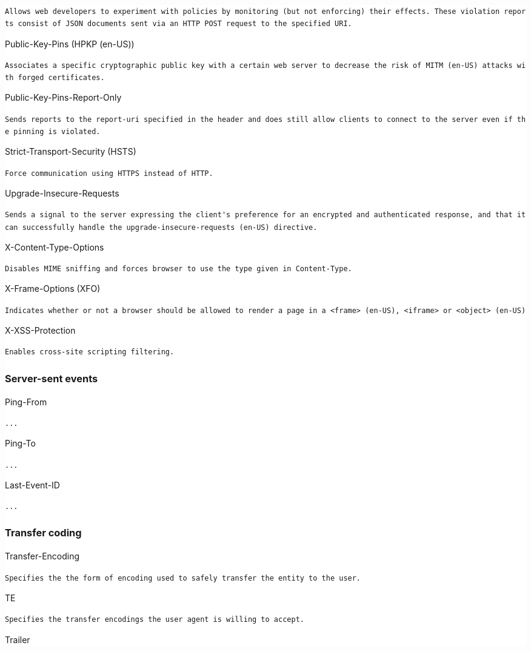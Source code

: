     Allows web developers to experiment with policies by monitoring (but not enforcing) their effects. These violation reports consist of JSON documents sent via an HTTP POST request to the specified URI.

Public-Key-Pins (HPKP (en-US))

    Associates a specific cryptographic public key with a certain web server to decrease the risk of MITM (en-US) attacks with forged certificates.

Public-Key-Pins-Report-Only

    Sends reports to the report-uri specified in the header and does still allow clients to connect to the server even if the pinning is violated.

Strict-Transport-Security (HSTS)

    Force communication using HTTPS instead of HTTP.

Upgrade-Insecure-Requests

    Sends a signal to the server expressing the client's preference for an encrypted and authenticated response, and that it can successfully handle the upgrade-insecure-requests (en-US) directive.

X-Content-Type-Options

    Disables MIME sniffing and forces browser to use the type given in Content-Type.

X-Frame-Options (XFO)

    Indicates whether or not a browser should be allowed to render a page in a <frame> (en-US), <iframe> or <object> (en-US)

X-XSS-Protection

    Enables cross-site scripting filtering.

### Server-sent events

Ping-From

    ...

Ping-To

    ...

Last-Event-ID

    ...

### Transfer coding

Transfer-Encoding

    Specifies the the form of encoding used to safely transfer the entity to the user.

TE

    Specifies the transfer encodings the user agent is willing to accept.

Trailer
